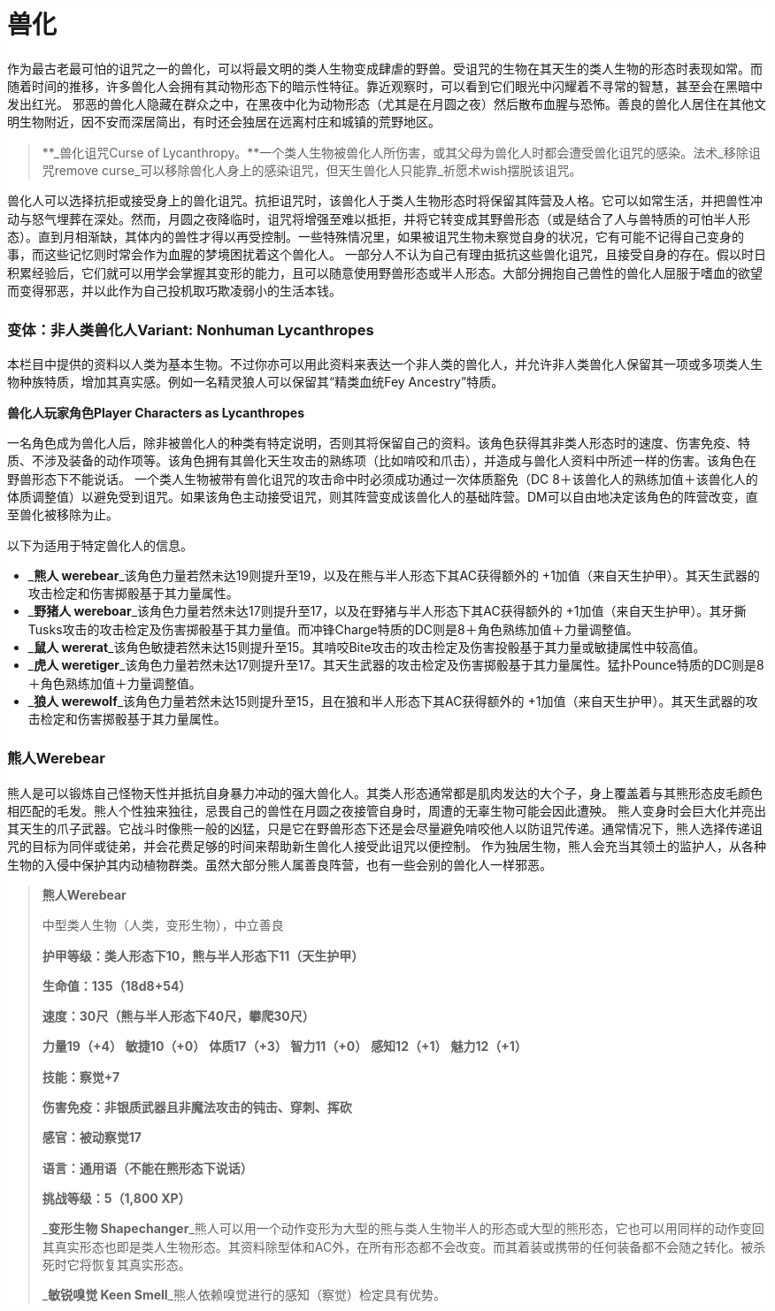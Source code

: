 # 兽化

作为最古老最可怕的诅咒之一的兽化，可以将最文明的类人生物变成肆虐的野兽。受诅咒的生物在其天生的类人生物的形态时表现如常。而随着时间的推移，许多兽化人会拥有其动物形态下的暗示性特征。靠近观察时，可以看到它们眼光中闪耀着不寻常的智慧，甚至会在黑暗中发出红光。 邪恶的兽化人隐藏在群众之中，在黑夜中化为动物形态（尤其是在月圆之夜）然后散布血腥与恐怖。善良的兽化人居住在其他文明生物附近，因不安而深居简出，有时还会独居在远离村庄和城镇的荒野地区。

> \*\*_兽化诅咒Curse of Lycanthropy。\*\*一个类人生物被兽化人所伤害，或其父母为兽化人时都会遭受兽化诅咒的感染。法术_移除诅咒remove curse_可以移除兽化人身上的感染诅咒，但天生兽化人只能靠_祈愿术wish摆脱该诅咒。

兽化人可以选择抗拒或接受身上的兽化诅咒。抗拒诅咒时，该兽化人于类人生物形态时将保留其阵营及人格。它可以如常生活，并把兽性冲动与怒气埋葬在深处。然而，月圆之夜降临时，诅咒将增强至难以抵拒，并将它转变成其野兽形态（或是结合了人与兽特质的可怕半人形态）。直到月相渐缺，其体内的兽性才得以再受控制。一些特殊情况里，如果被诅咒生物未察觉自身的状况，它有可能不记得自己变身的事，而这些记忆则时常会作为血腥的梦境困扰着这个兽化人。 一部分人不认为自己有理由抵抗这些兽化诅咒，且接受自身的存在。假以时日积累经验后，它们就可以用学会掌握其变形的能力，且可以随意使用野兽形态或半人形态。大部分拥抱自己兽性的兽化人屈服于嗜血的欲望而变得邪恶，并以此作为自己投机取巧欺凌弱小的生活本钱。

### 变体：非人类兽化人Variant: Nonhuman Lycanthropes

本栏目中提供的资料以人类为基本生物。不过你亦可以用此资料来表达一个非人类的兽化人，并允许非人类兽化人保留其一项或多项类人生物种族特质，增加其真实感。例如一名精灵狼人可以保留其“精类血统Fey Ancestry”特质。

**兽化人玩家角色Player Characters as Lycanthropes**

一名角色成为兽化人后，除非被兽化人的种类有特定说明，否则其将保留自己的资料。该角色获得其非类人形态时的速度、伤害免疫、特质、不涉及装备的动作项等。该角色拥有其兽化天生攻击的熟练项（比如啃咬和爪击），并造成与兽化人资料中所述一样的伤害。该角色在野兽形态下不能说话。 一个类人生物被带有兽化诅咒的攻击命中时必须成功通过一次体质豁免（DC 8＋该兽化人的熟练加值＋该兽化人的体质调整值）以避免受到诅咒。如果该角色主动接受诅咒，则其阵营变成该兽化人的基础阵营。DM可以自由地决定该角色的阵营改变，直至兽化被移除为止。

以下为适用于特定兽化人的信息。

* _**熊人 werebear**_该角色力量若然未达19则提升至19，以及在熊与半人形态下其AC获得额外的 +1加值（来自天生护甲）。其天生武器的攻击检定和伤害掷骰基于其力量属性。
* _**野猪人 wereboar**_该角色力量若然未达17则提升至17，以及在野猪与半人形态下其AC获得额外的 +1加值（来自天生护甲）。其牙撕Tusks攻击的攻击检定及伤害掷骰基于其力量值。而冲锋Charge特质的DC则是8＋角色熟练加值＋力量调整值。
* _**鼠人 wererat**_该角色敏捷若然未达15则提升至15。其啃咬Bite攻击的攻击检定及伤害投骰基于其力量或敏捷属性中较高值。
* _**虎人 weretiger**_该角色力量若然未达17则提升至17。其天生武器的攻击检定及伤害掷骰基于其力量属性。猛扑Pounce特质的DC则是8＋角色熟练加值＋力量调整值。
* _**狼人 werewolf**_该角色力量若然未达15则提升至15，且在狼和半人形态下其AC获得额外的 +1加值（来自天生护甲）。其天生武器的攻击检定和伤害掷骰基于其力量属性。

### **熊人Werebear**

熊人是可以锻炼自己怪物天性并抵抗自身暴力冲动的强大兽化人。其类人形态通常都是肌肉发达的大个子，身上覆盖着与其熊形态皮毛颜色相匹配的毛发。熊人个性独来独往，忌畏自己的兽性在月圆之夜接管自身时，周遭的无辜生物可能会因此遭殃。 熊人变身时会巨大化并亮出其天生的爪子武器。它战斗时像熊一般的凶猛，只是它在野兽形态下还是会尽量避免啃咬他人以防诅咒传递。通常情况下，熊人选择传递诅咒的目标为同伴或徒弟，并会花费足够的时间来帮助新生兽化人接受此诅咒以便控制。 作为独居生物，熊人会充当其领土的监护人，从各种生物的入侵中保护其内动植物群类。虽然大部分熊人属善良阵营，也有一些会别的兽化人一样邪恶。

> **熊人Werebear**
>
> 中型类人生物（人类，变形生物），中立善良
>
> **护甲等级：类人形态下10，熊与半人形态下11（天生护甲）**
>
> **生命值：135（18d8+54）**
>
> **速度：30尺（熊与半人形态下40尺，攀爬30尺）**
>
> **力量19（+4）** **敏捷10（+0）** **体质17（+3） 智力11（+0）** **感知12（+1）** **魅力12（+1）**
>
> **技能：察觉+7**
>
> **伤害免疫：非银质武器且非魔法攻击的钝击、穿刺、挥砍**
>
> **感官：被动察觉17**
>
> **语言：通用语（不能在熊形态下说话）**
>
> **挑战等级：5（1,800 XP）**
>
> _**变形生物 Shapechanger**_熊人可以用一个动作变形为大型的熊与类人生物半人的形态或大型的熊形态，它也可以用同样的动作变回其真实形态也即是类人生物形态。其资料除型体和AC外，在所有形态都不会改变。而其着装或携带的任何装备都不会随之转化。被杀死时它将恢复其真实形态。
>
> _**敏锐嗅觉 Keen Smell**_熊人依赖嗅觉进行的感知（察觉）检定具有优势。